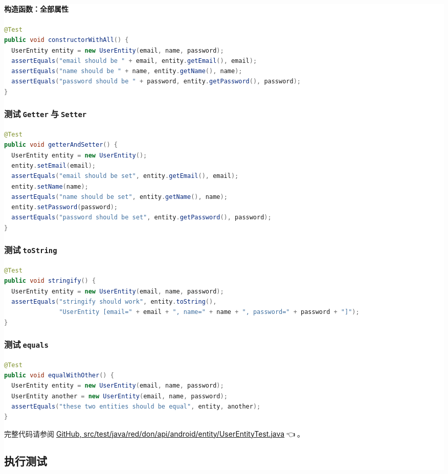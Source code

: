 #### 构造函数：全部属性

```java
@Test
public void constructorWithAll() {
  UserEntity entity = new UserEntity(email, name, password);
  assertEquals("email should be " + email, entity.getEmail(), email);
  assertEquals("name should be " + name, entity.getName(), name);
  assertEquals("password should be " + password, entity.getPassword(), password);
}
```

### 测试 `Getter` 与 `Setter`

```java
@Test
public void getterAndSetter() {
  UserEntity entity = new UserEntity();
  entity.setEmail(email);
  assertEquals("email should be set", entity.getEmail(), email);
  entity.setName(name);
  assertEquals("name should be set", entity.getName(), name);
  entity.setPassword(password);
  assertEquals("password should be set", entity.getPassword(), password);
}
```

### 测试 `toString`

```java
@Test
public void stringify() {
  UserEntity entity = new UserEntity(email, name, password);
  assertEquals("stringify should work", entity.toString(),
               "UserEntity [email=" + email + ", name=" + name + ", password=" + password + "]");
}
```

### 测试 `equals`

```java
@Test
public void equalWithOther() {
  UserEntity entity = new UserEntity(email, name, password);
  UserEntity another = new UserEntity(email, name, password);
  assertEquals("these two entities should be equal", entity, another);
}
```

完整代码请参阅 [GitHub, src/test/java/red/don/api/android/entity/UserEntityTest.java](https://github.com/DevinDon/android-api-server/blob/e4a60477b4f25b3755f4c62efe1887b42033d9e6/src/test/java/red/don/api/android/entity/UserEntityTest.java) :point_left: 。

## 执行测试
